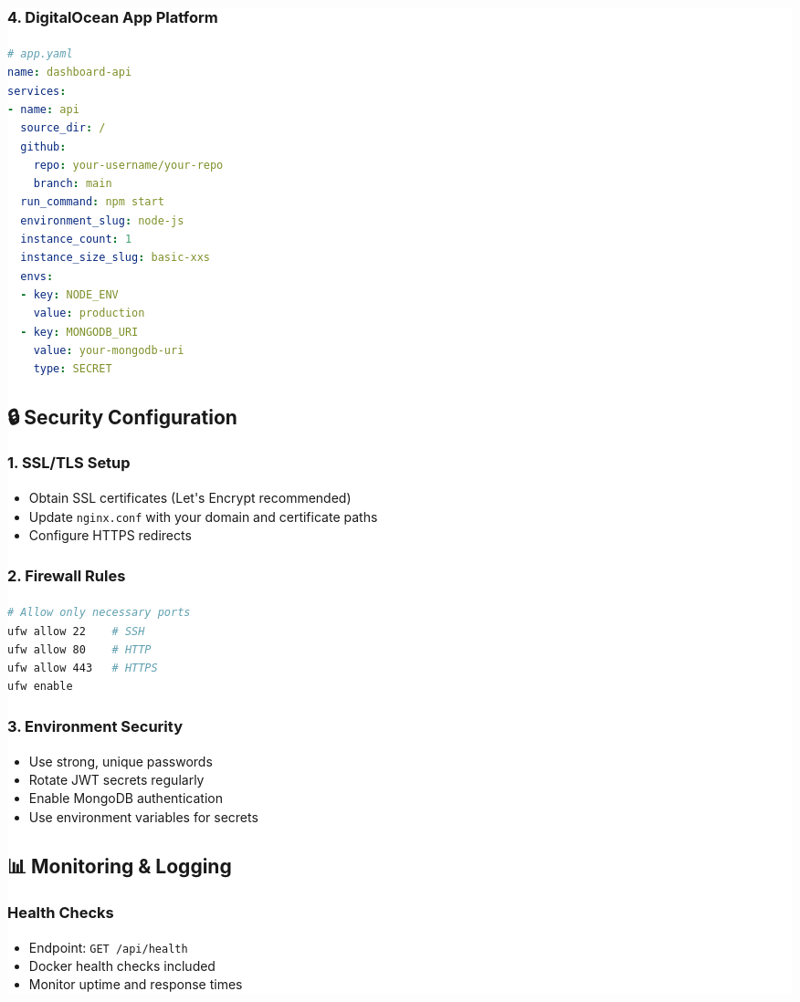 ```bash
```

### 4. DigitalOcean App Platform
```yaml
# app.yaml
name: dashboard-api
services:
- name: api
  source_dir: /
  github:
    repo: your-username/your-repo
    branch: main
  run_command: npm start
  environment_slug: node-js
  instance_count: 1
  instance_size_slug: basic-xxs
  envs:
  - key: NODE_ENV
    value: production
  - key: MONGODB_URI
    value: your-mongodb-uri
    type: SECRET
```

## 🔒 Security Configuration

### 1. SSL/TLS Setup
- Obtain SSL certificates (Let's Encrypt recommended)
- Update `nginx.conf` with your domain and certificate paths
- Configure HTTPS redirects

### 2. Firewall Rules
```bash
# Allow only necessary ports
ufw allow 22    # SSH
ufw allow 80    # HTTP
ufw allow 443   # HTTPS
ufw enable
```

### 3. Environment Security
- Use strong, unique passwords
- Rotate JWT secrets regularly
- Enable MongoDB authentication
- Use environment variables for secrets

## 📊 Monitoring & Logging

### Health Checks
- Endpoint: `GET /api/health`
- Docker health checks included
- Monitor uptime and response times
